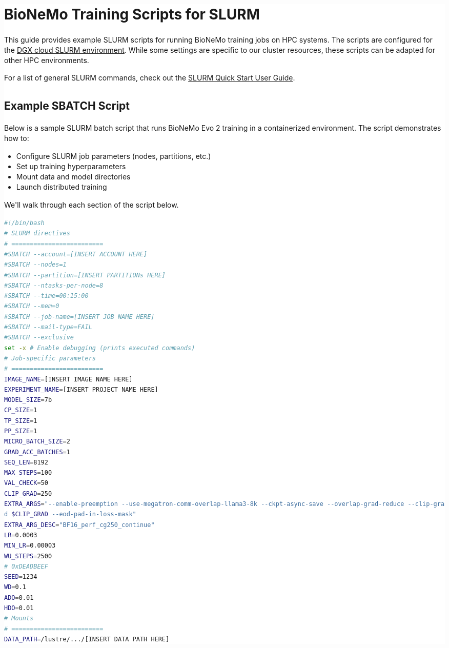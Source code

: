 # **BioNeMo Training Scripts for SLURM**

This guide provides example SLURM scripts for running BioNeMo training jobs on HPC systems. The scripts are configured for the [DGX cloud SLURM environment](https://docs.nvidia.com/dgx-cloud/slurm/latest/cluster-user-guide.html). While some settings are specific to our cluster resources, these scripts can be adapted for other HPC environments.

For a list of general SLURM commands, check out the [SLURM Quick Start User Guide](https://slurm.schedmd.com/quickstart.html).

## Example SBATCH Script

Below is a sample SLURM batch script that runs BioNeMo Evo 2 training in a containerized environment. The script demonstrates how to:

- Configure SLURM job parameters (nodes, partitions, etc.)
- Set up training hyperparameters
- Mount data and model directories
- Launch distributed training

We'll walk through each section of the script below.

```bash
#!/bin/bash
# SLURM directives
# =========================
#SBATCH --account=[INSERT ACCOUNT HERE]
#SBATCH --nodes=1
#SBATCH --partition=[INSERT PARTITIONs HERE]
#SBATCH --ntasks-per-node=8
#SBATCH --time=00:15:00
#SBATCH --mem=0
#SBATCH --job-name=[INSERT JOB NAME HERE]
#SBATCH --mail-type=FAIL
#SBATCH --exclusive
set -x # Enable debugging (prints executed commands)
# Job-specific parameters
# =========================
IMAGE_NAME=[INSERT IMAGE NAME HERE]
EXPERIMENT_NAME=[INSERT PROJECT NAME HERE]
MODEL_SIZE=7b
CP_SIZE=1
TP_SIZE=1
PP_SIZE=1
MICRO_BATCH_SIZE=2
GRAD_ACC_BATCHES=1
SEQ_LEN=8192
MAX_STEPS=100
VAL_CHECK=50
CLIP_GRAD=250
EXTRA_ARGS="--enable-preemption --use-megatron-comm-overlap-llama3-8k --ckpt-async-save --overlap-grad-reduce --clip-grad $CLIP_GRAD --eod-pad-in-loss-mask"
EXTRA_ARG_DESC="BF16_perf_cg250_continue"
LR=0.0003
MIN_LR=0.00003
WU_STEPS=2500
# 0xDEADBEEF
SEED=1234
WD=0.1
ADO=0.01
HDO=0.01
# Mounts
# =========================
DATA_PATH=/lustre/.../[INSERT DATA PATH HERE]
```
